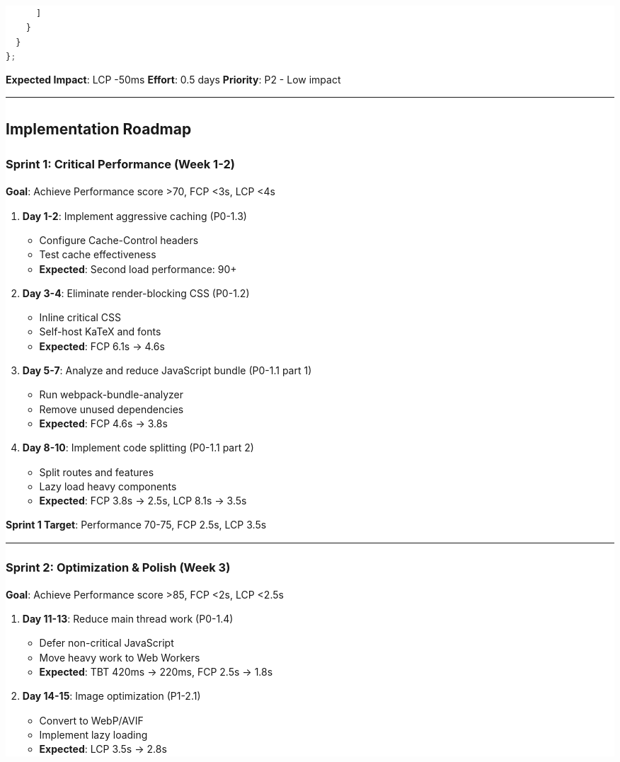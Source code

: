    ```javascript
         ]
       }
     }
   };
   ```

**Expected Impact**: LCP -50ms
**Effort**: 0.5 days
**Priority**: P2 - Low impact

---

## Implementation Roadmap

### Sprint 1: Critical Performance (Week 1-2)
**Goal**: Achieve Performance score >70, FCP <3s, LCP <4s

1. **Day 1-2**: Implement aggressive caching (P0-1.3)
   - Configure Cache-Control headers
   - Test cache effectiveness
   - **Expected**: Second load performance: 90+

2. **Day 3-4**: Eliminate render-blocking CSS (P0-1.2)
   - Inline critical CSS
   - Self-host KaTeX and fonts
   - **Expected**: FCP 6.1s → 4.6s

3. **Day 5-7**: Analyze and reduce JavaScript bundle (P0-1.1 part 1)
   - Run webpack-bundle-analyzer
   - Remove unused dependencies
   - **Expected**: FCP 4.6s → 3.8s

4. **Day 8-10**: Implement code splitting (P0-1.1 part 2)
   - Split routes and features
   - Lazy load heavy components
   - **Expected**: FCP 3.8s → 2.5s, LCP 8.1s → 3.5s

**Sprint 1 Target**: Performance 70-75, FCP 2.5s, LCP 3.5s

---

### Sprint 2: Optimization & Polish (Week 3)
**Goal**: Achieve Performance score >85, FCP <2s, LCP <2.5s

1. **Day 11-13**: Reduce main thread work (P0-1.4)
   - Defer non-critical JavaScript
   - Move heavy work to Web Workers
   - **Expected**: TBT 420ms → 220ms, FCP 2.5s → 1.8s

2. **Day 14-15**: Image optimization (P1-2.1)
   - Convert to WebP/AVIF
   - Implement lazy loading
   - **Expected**: LCP 3.5s → 2.8s
